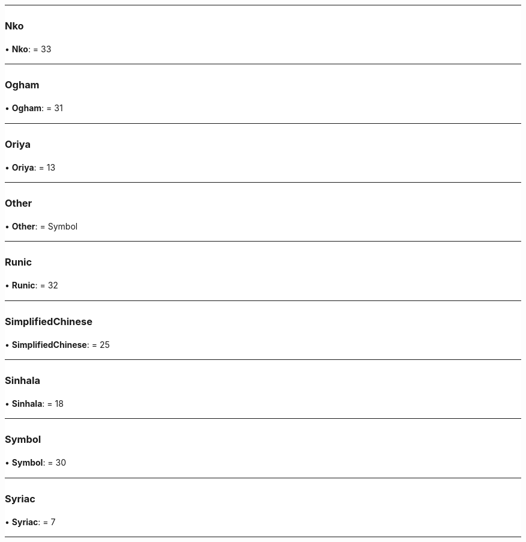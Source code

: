 ___

###  Nko

• **Nko**: = 33

___

###  Ogham

• **Ogham**: = 31

___

###  Oriya

• **Oriya**: = 13

___

###  Other

• **Other**: = Symbol

___

###  Runic

• **Runic**: = 32

___

###  SimplifiedChinese

• **SimplifiedChinese**: = 25

___

###  Sinhala

• **Sinhala**: = 18

___

###  Symbol

• **Symbol**: = 30

___

###  Syriac

• **Syriac**: = 7

___
